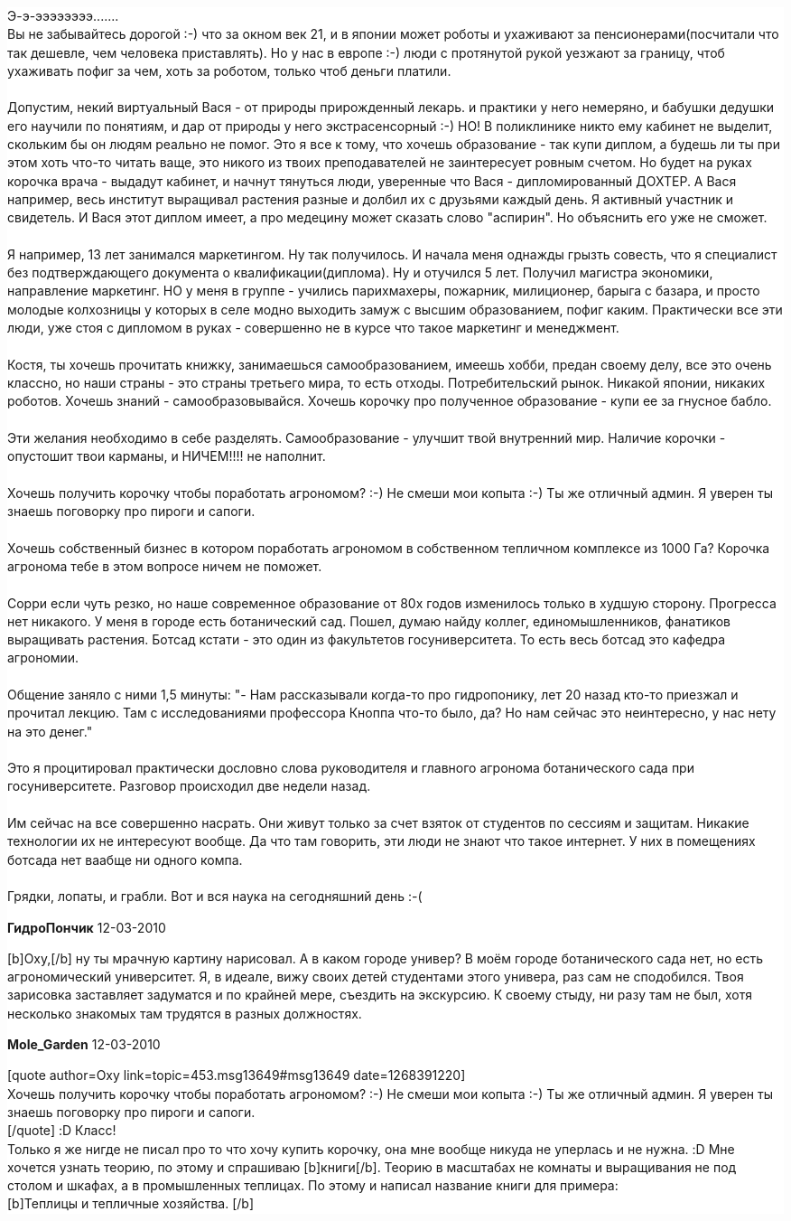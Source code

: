Э-э-ээээээээ.......<br /> Вы не забывайтесь дорогой :-) что за окном век 21, и в японии может роботы и ухаживают за пенсионерами(посчитали что так дешевле, чем человека приставлять). Но у нас в европе :-) люди с протянутой рукой уезжают за границу, чтоб ухаживать пофиг за чем, хоть за роботом, только чтоб деньги платили. <br /><br /> Допустим, некий виртуальный Вася - от природы прирожденный лекарь. и практики у него немеряно, и бабушки дедушки его научили по понятиям, и дар от природы у него экстрасенсорный :-) НО! В поликлинике никто ему кабинет не выделит, скольким бы он людям реально не помог. Это я все к тому, что хочешь образование - так купи диплом, а будешь ли ты при этом хоть что-то читать ваще, это никого из твоих преподавателей не заинтересует ровным счетом. Но будет на руках корочка врача - выдадут кабинет, и начнут тянуться люди, уверенные что Вася - дипломированный ДОХТЕР. А Вася например, весь институт выращивал растения разные и долбил их с друзьями каждый день. Я активный участник и свидетель. И Вася этот диплом имеет, а про медецину может сказать слово &quot;аспирин&quot;. Но объяснить его уже не сможет. <br /><br />Я например, 13 лет занимался маркетингом. Ну так получилось. И начала меня однажды грызть совесть, что я специалист без подтверждающего документа о квалификации(диплома). Ну и отучился 5 лет. Получил магистра экономики, направление маркетинг. НО у меня в группе - учились парихмахеры, пожарник, милиционер, барыга с базара, и просто молодые колхозницы у которых в селе модно выходить замуж с высшим образованием, пофиг каким. Практически все эти люди, уже стоя с дипломом в руках - совершенно не в курсе что такое маркетинг и менеджмент. <br /><br />Костя, ты хочешь прочитать книжку, занимаешься самообразованием, имеешь хобби, предан своему делу, все это очень классно, но наши страны - это страны третьего мира, то есть отходы. Потребительский рынок. Никакой японии, никаких роботов. Хочешь знаний - самообразовывайся. Хочешь корочку про полученное образование - купи ее за гнусное бабло.<br /><br />Эти желания необходимо в себе разделять. Самообразование - улучшит твой внутренний мир. Наличие корочки -&nbsp; опустошит твои карманы, и НИЧЕМ!!!! не наполнит.<br /><br />Хочешь получить корочку чтобы поработать агрономом? :-) Не смеши мои копыта :-) Ты же отличный админ. Я уверен ты знаешь поговорку про пироги и сапоги.<br /><br />Хочешь собственный бизнес в котором поработать агрономом в собственном тепличном комплексе из 1000 Га? Корочка агронома тебе в этом вопросе ничем не поможет.<br /><br />Сорри если чуть резко, но наше современное образование от 80х годов изменилось только в худшую сторону. Прогресса нет никакого. У меня в городе есть ботанический сад. Пошел, думаю найду коллег, единомышленников, фанатиков выращивать растения. Ботсад кстати - это один из факультетов госуниверситета. То есть весь ботсад это кафедра агрономии. <br /><br />Общение заняло с ними 1,5 минуты: &quot;- Нам рассказывали когда-то про гидропонику, лет 20 назад кто-то приезжал и прочитал лекцию. Там с исследованиями профессора Кноппа что-то было, да? Но нам сейчас это неинтересно, у нас нету на это денег.&quot;<br /><br />Это я процитировал практически дословно слова руководителя и главного агронома ботанического сада при госуниверситете. Разговор происходил две недели назад.<br /><br />Им сейчас на все совершенно насрать. Они живут только за счет взяток от студентов по сессиям и защитам. Никакие технологии их не интересуют вообще. Да что там говорить, эти люди не знают что такое интернет. У них в помещениях ботсада нет ваабще ни одного компа.<br /><br />Грядки, лопаты, и грабли. Вот и вся наука на сегодняшний день :-(

**ГидроПончик** 12-03-2010

[b]Oxy,[/b] ну ты мрачную картину нарисовал. А в каком городе универ? В моём городе ботанического сада нет, но есть агрономический университет. Я, в идеале, вижу своих детей студентами этого универа, раз сам не сподобился. Твоя зарисовка заставляет задуматся и по крайней мере, съездить на экскурсию. К своему стыду, ни разу там не был, хотя несколько знакомых там трудятся в разных должностях. 

**Mole_Garden** 12-03-2010

[quote author=Oxy link=topic=453.msg13649#msg13649 date=1268391220]<br />Хочешь получить корочку чтобы поработать агрономом? :-) Не смеши мои копыта :-) Ты же отличный админ. Я уверен ты знаешь поговорку про пироги и сапоги.<br />[/quote] :D Класс!<br />Только я же нигде не писал про то что хочу купить корочку, она мне вообще никуда не уперлась и не нужна. :D Мне хочется узнать теорию, по этому и спрашиваю [b]книги[/b]. Теорию в масштабах не комнаты и выращивания не под столом и шкафах, а в промышленных теплицах. По этому и написал название книги для примера:<br />[b]Теплицы и тепличные хозяйства. [/b]
